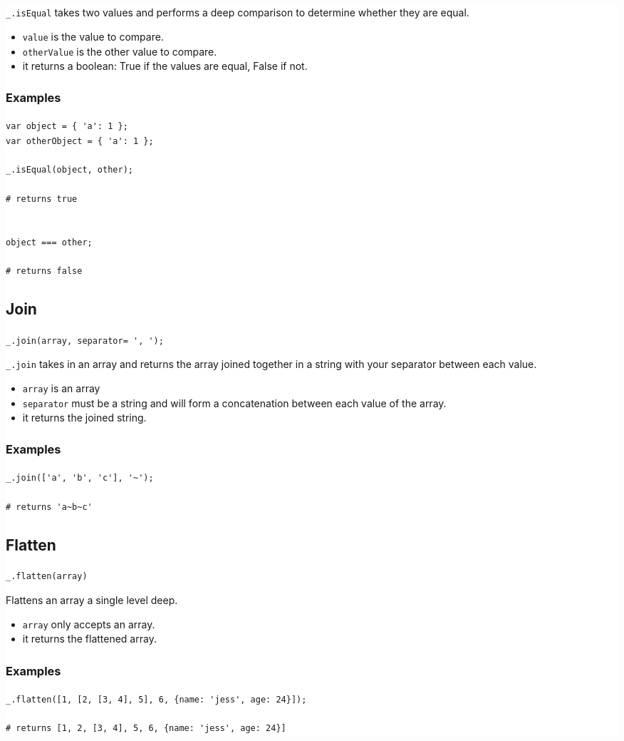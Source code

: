 `_.isEqual` takes two values and performs a deep comparison to determine whether they are equal.

* `value` is the value to compare.
* `otherValue` is the other value to compare.
* it returns a boolean: True if the values are equal, False if not.

### Examples

```
var object = { 'a': 1 };
var otherObject = { 'a': 1 };
 
_.isEqual(object, other);

# returns true
 

object === other;

# returns false
```


## Join

`_.join(array, separator= ', ');`

`_.join` takes in an array and returns the array joined together in a string with your separator between each value.

* `array` is an array
* `separator` must be a string and will form a concatenation between each value of the array.
* it returns the joined string.

### Examples

```
_.join(['a', 'b', 'c'], '~');

# returns 'a~b~c'
```

## Flatten

`_.flatten(array)`

Flattens an array a single level deep.

* `array` only accepts an array.
* it returns the flattened array.

### Examples

```
_.flatten([1, [2, [3, 4], 5], 6, {name: 'jess', age: 24}]);

# returns [1, 2, [3, 4], 5, 6, {name: 'jess', age: 24}]
```
